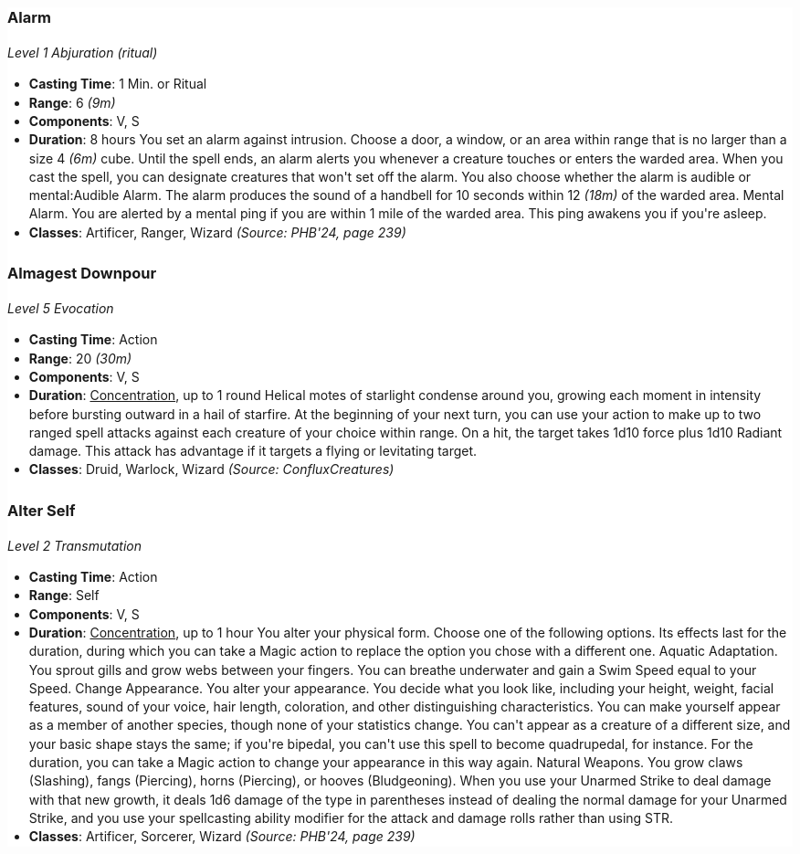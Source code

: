 ### Alarm
*Level 1 Abjuration (ritual)*
- **Casting Time**: 1 Min. or Ritual
- **Range**: 6 *(9m)*
- **Components**: V, S
- **Duration**: 8 hours
You set an alarm against intrusion. Choose a door, a window, or an area within range that is no larger than a size 4 *(6m)* cube. Until the spell ends, an alarm alerts you whenever a creature touches or enters the warded area. When you cast the spell, you can designate creatures that won't set off the alarm. You also choose whether the alarm is audible or mental:Audible Alarm. The alarm produces the sound of a handbell for 10 seconds within 12 *(18m)* of the warded area.
Mental Alarm. You are alerted by a mental ping if you are within 1 mile of the warded area. This ping awakens you if you're asleep.
- **Classes**: Artificer, Ranger, Wizard
*(Source: PHB'24, page 239)*

### Almagest Downpour
*Level 5 Evocation*
- **Casting Time**: Action
- **Range**: 20 *(30m)*
- **Components**: V, S
- **Duration**: [Concentration](conditions.md#concentration), up to 1 round
Helical motes of starlight condense around you, growing each moment in intensity before bursting outward in a hail of starfire.
At the beginning of your next turn, you can use your action to make up to two ranged spell attacks against each creature of your choice within range.
On a hit, the target takes 1d10 force plus 1d10 Radiant damage.
This attack has advantage if it targets a flying or levitating target.
- **Classes**: Druid, Warlock, Wizard
*(Source: ConfluxCreatures)*

### Alter Self
*Level 2 Transmutation*
- **Casting Time**: Action
- **Range**: Self
- **Components**: V, S
- **Duration**: [Concentration](conditions.md#concentration), up to 1 hour
You alter your physical form. Choose one of the following options. Its effects last for the duration, during which you can take a Magic action to replace the option you chose with a different one. Aquatic Adaptation. You sprout gills and grow webs between your fingers. You can breathe underwater and gain a Swim Speed equal to your Speed. Change Appearance. You alter your appearance. You decide what you look like, including your height, weight, facial features, sound of your voice, hair length, coloration, and other distinguishing characteristics. You can make yourself appear as a member of another species, though none of your statistics change. You can't appear as a creature of a different size, and your basic shape stays the same; if you're bipedal, you can't use this spell to become quadrupedal, for instance. For the duration, you can take a Magic action to change your appearance in this way again. Natural Weapons. You grow claws (Slashing), fangs (Piercing), horns (Piercing), or hooves (Bludgeoning). When you use your Unarmed Strike to deal damage with that new growth, it deals 1d6 damage of the type in parentheses instead of dealing the normal damage for your Unarmed Strike, and you use your spellcasting ability modifier for the attack and damage rolls rather than using STR.
- **Classes**: Artificer, Sorcerer, Wizard
*(Source: PHB'24, page 239)*
